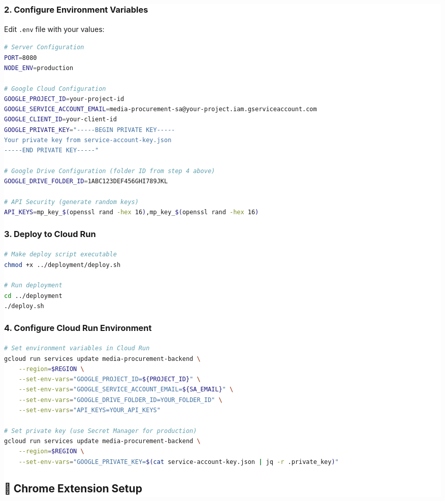 ### 2. Configure Environment Variables

Edit `.env` file with your values:

```bash
# Server Configuration
PORT=8080
NODE_ENV=production

# Google Cloud Configuration
GOOGLE_PROJECT_ID=your-project-id
GOOGLE_SERVICE_ACCOUNT_EMAIL=media-procurement-sa@your-project.iam.gserviceaccount.com
GOOGLE_CLIENT_ID=your-client-id
GOOGLE_PRIVATE_KEY="-----BEGIN PRIVATE KEY-----
Your private key from service-account-key.json
-----END PRIVATE KEY-----"

# Google Drive Configuration (folder ID from step 4 above)
GOOGLE_DRIVE_FOLDER_ID=1ABC123DEF456GHI789JKL

# API Security (generate random keys)
API_KEYS=mp_key_$(openssl rand -hex 16),mp_key_$(openssl rand -hex 16)
```

### 3. Deploy to Cloud Run

```bash
# Make deploy script executable
chmod +x ../deployment/deploy.sh

# Run deployment
cd ../deployment
./deploy.sh
```

### 4. Configure Cloud Run Environment

```bash
# Set environment variables in Cloud Run
gcloud run services update media-procurement-backend \
    --region=$REGION \
    --set-env-vars="GOOGLE_PROJECT_ID=${PROJECT_ID}" \
    --set-env-vars="GOOGLE_SERVICE_ACCOUNT_EMAIL=${SA_EMAIL}" \
    --set-env-vars="GOOGLE_DRIVE_FOLDER_ID=YOUR_FOLDER_ID" \
    --set-env-vars="API_KEYS=YOUR_API_KEYS"

# Set private key (use Secret Manager for production)
gcloud run services update media-procurement-backend \
    --region=$REGION \
    --set-env-vars="GOOGLE_PRIVATE_KEY=$(cat service-account-key.json | jq -r .private_key)"
```

## 🔌 Chrome Extension Setup
